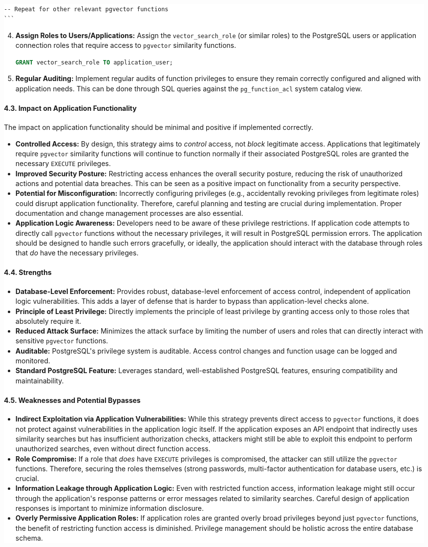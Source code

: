     -- Repeat for other relevant pgvector functions
    ```
4.  **Assign Roles to Users/Applications:** Assign the `vector_search_role` (or similar roles) to the PostgreSQL users or application connection roles that require access to `pgvector` similarity functions.
    ```sql
    GRANT vector_search_role TO application_user;
    ```
5.  **Regular Auditing:** Implement regular audits of function privileges to ensure they remain correctly configured and aligned with application needs. This can be done through SQL queries against the `pg_function_acl` system catalog view.

#### 4.3. Impact on Application Functionality

The impact on application functionality should be minimal and positive if implemented correctly.

*   **Controlled Access:**  By design, this strategy aims to *control* access, not *block* legitimate access.  Applications that legitimately require `pgvector` similarity functions will continue to function normally if their associated PostgreSQL roles are granted the necessary `EXECUTE` privileges.
*   **Improved Security Posture:**  Restricting access enhances the overall security posture, reducing the risk of unauthorized actions and potential data breaches. This can be seen as a positive impact on functionality from a security perspective.
*   **Potential for Misconfiguration:**  Incorrectly configuring privileges (e.g., accidentally revoking privileges from legitimate roles) could disrupt application functionality.  Therefore, careful planning and testing are crucial during implementation.  Proper documentation and change management processes are also essential.
*   **Application Logic Awareness:** Developers need to be aware of these privilege restrictions. If application code attempts to directly call `pgvector` functions without the necessary privileges, it will result in PostgreSQL permission errors.  The application should be designed to handle such errors gracefully, or ideally, the application should interact with the database through roles that *do* have the necessary privileges.

#### 4.4. Strengths

*   **Database-Level Enforcement:**  Provides robust, database-level enforcement of access control, independent of application logic vulnerabilities. This adds a layer of defense that is harder to bypass than application-level checks alone.
*   **Principle of Least Privilege:**  Directly implements the principle of least privilege by granting access only to those roles that absolutely require it.
*   **Reduced Attack Surface:**  Minimizes the attack surface by limiting the number of users and roles that can directly interact with sensitive `pgvector` functions.
*   **Auditable:** PostgreSQL's privilege system is auditable. Access control changes and function usage can be logged and monitored.
*   **Standard PostgreSQL Feature:** Leverages standard, well-established PostgreSQL features, ensuring compatibility and maintainability.

#### 4.5. Weaknesses and Potential Bypasses

*   **Indirect Exploitation via Application Vulnerabilities:**  While this strategy prevents direct access to `pgvector` functions, it does not protect against vulnerabilities in the application logic itself. If the application exposes an API endpoint that indirectly uses similarity searches but has insufficient authorization checks, attackers might still be able to exploit this endpoint to perform unauthorized searches, even without direct function access.
*   **Role Compromise:** If a role that *does* have `EXECUTE` privileges is compromised, the attacker can still utilize the `pgvector` functions.  Therefore, securing the roles themselves (strong passwords, multi-factor authentication for database users, etc.) is crucial.
*   **Information Leakage through Application Logic:**  Even with restricted function access, information leakage might still occur through the application's response patterns or error messages related to similarity searches. Careful design of application responses is important to minimize information disclosure.
*   **Overly Permissive Application Roles:** If application roles are granted overly broad privileges beyond just `pgvector` functions, the benefit of restricting function access is diminished.  Privilege management should be holistic across the entire database schema.
